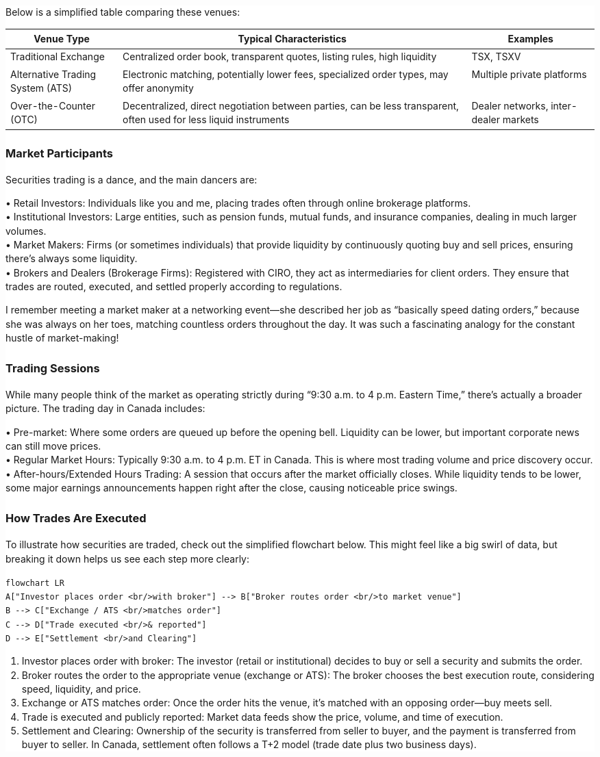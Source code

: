 Below is a simplified table comparing these venues:

| Venue Type                  | Typical Characteristics             | Examples                     |
|-----------------------------|-------------------------------------|------------------------------|
| Traditional Exchange        | Centralized order book, transparent quotes, listing rules, high liquidity | TSX, TSXV                   |
| Alternative Trading System (ATS) | Electronic matching, potentially lower fees, specialized order types, may offer anonymity | Multiple private platforms  |
| Over-the-Counter (OTC)      | Decentralized, direct negotiation between parties, can be less transparent, often used for less liquid instruments | Dealer networks, inter-dealer markets |

### Market Participants

Securities trading is a dance, and the main dancers are:

• Retail Investors: Individuals like you and me, placing trades often through online brokerage platforms.  
• Institutional Investors: Large entities, such as pension funds, mutual funds, and insurance companies, dealing in much larger volumes.  
• Market Makers: Firms (or sometimes individuals) that provide liquidity by continuously quoting buy and sell prices, ensuring there’s always some liquidity.  
• Brokers and Dealers (Brokerage Firms): Registered with CIRO, they act as intermediaries for client orders. They ensure that trades are routed, executed, and settled properly according to regulations.

I remember meeting a market maker at a networking event—she described her job as “basically speed dating orders,” because she was always on her toes, matching countless orders throughout the day. It was such a fascinating analogy for the constant hustle of market-making!

### Trading Sessions

While many people think of the market as operating strictly during “9:30 a.m. to 4 p.m. Eastern Time,” there’s actually a broader picture. The trading day in Canada includes:

• Pre-market: Where some orders are queued up before the opening bell. Liquidity can be lower, but important corporate news can still move prices.  
• Regular Market Hours: Typically 9:30 a.m. to 4 p.m. ET in Canada. This is where most trading volume and price discovery occur.  
• After-hours/Extended Hours Trading: A session that occurs after the market officially closes. While liquidity tends to be lower, some major earnings announcements happen right after the close, causing noticeable price swings.  

### How Trades Are Executed

To illustrate how securities are traded, check out the simplified flowchart below. This might feel like a big swirl of data, but breaking it down helps us see each step more clearly:

```mermaid
flowchart LR
A["Investor places order <br/>with broker"] --> B["Broker routes order <br/>to market venue"]
B --> C["Exchange / ATS <br/>matches order"]
C --> D["Trade executed <br/>& reported"]
D --> E["Settlement <br/>and Clearing"]
```

1. Investor places order with broker: The investor (retail or institutional) decides to buy or sell a security and submits the order.  
2. Broker routes the order to the appropriate venue (exchange or ATS): The broker chooses the best execution route, considering speed, liquidity, and price.  
3. Exchange or ATS matches order: Once the order hits the venue, it’s matched with an opposing order—buy meets sell.  
4. Trade is executed and publicly reported: Market data feeds show the price, volume, and time of execution.  
5. Settlement and Clearing: Ownership of the security is transferred from seller to buyer, and the payment is transferred from buyer to seller. In Canada, settlement often follows a T+2 model (trade date plus two business days).
